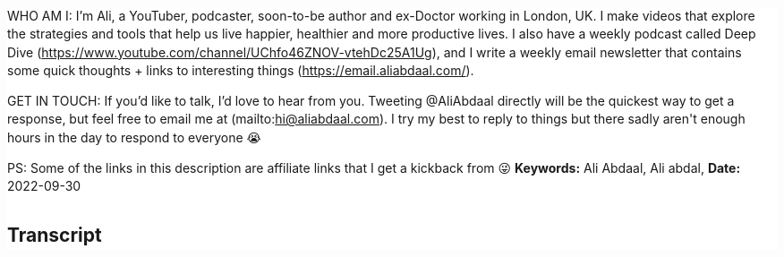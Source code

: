 WHO AM I:
I’m Ali, a YouTuber, podcaster, soon-to-be author and ex-Doctor working in London, UK. I make videos that explore the strategies and tools that help us live happier, healthier and more productive lives. I also have a weekly podcast called Deep Dive (https://www.youtube.com/channel/UChfo46ZNOV-vtehDc25A1Ug), and I write a weekly email newsletter that contains some quick thoughts + links to interesting things (https://email.aliabdaal.com/).

GET IN TOUCH:
If you’d like to talk, I’d love to hear from you. Tweeting @AliAbdaal directly will be the quickest way to get a response, but feel free to email me at (mailto:hi@aliabdaal.com). I try my best to reply to things but there sadly aren't enough hours in the day to respond to everyone 😭

PS: Some of the links in this description are affiliate links that I get a kickback from 😜
**Keywords:** Ali Abdaal, Ali abdal, 
**Date:** 2022-09-30

## Transcript